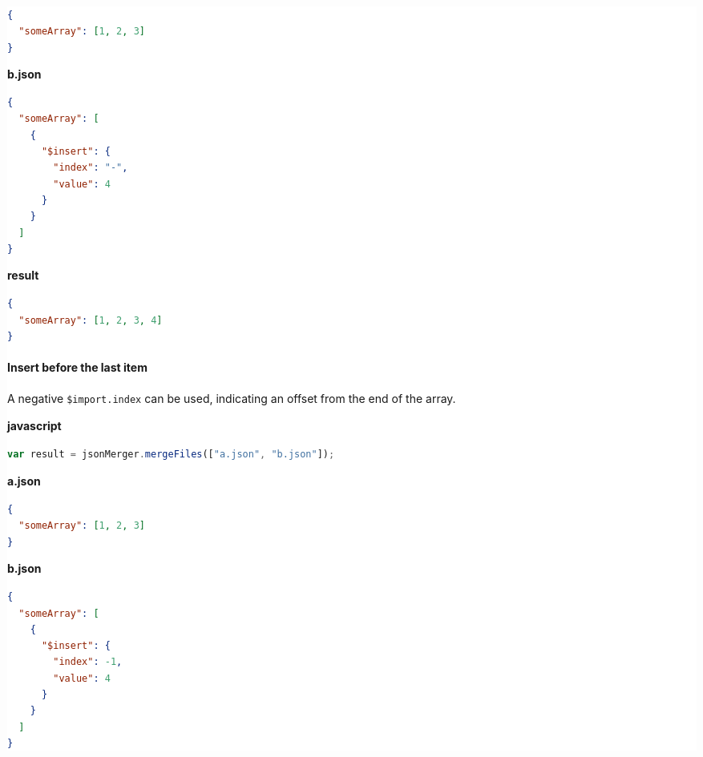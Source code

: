 ```json
{
  "someArray": [1, 2, 3]
}
```

**b.json**

```json
{
  "someArray": [
    {
      "$insert": {
        "index": "-",
        "value": 4
      }
    }
  ]
}
```

**result**

```json
{
  "someArray": [1, 2, 3, 4]
}
```

#### Insert before the last item

A negative `$import.index` can be used, indicating an offset from the end of the array. 

**javascript**

```javascript
var result = jsonMerger.mergeFiles(["a.json", "b.json"]);
```

**a.json**

```json
{
  "someArray": [1, 2, 3]
}
```

**b.json**

```json
{
  "someArray": [
    {
      "$insert": {
        "index": -1,
        "value": 4
      }
    }
  ]
}
```
